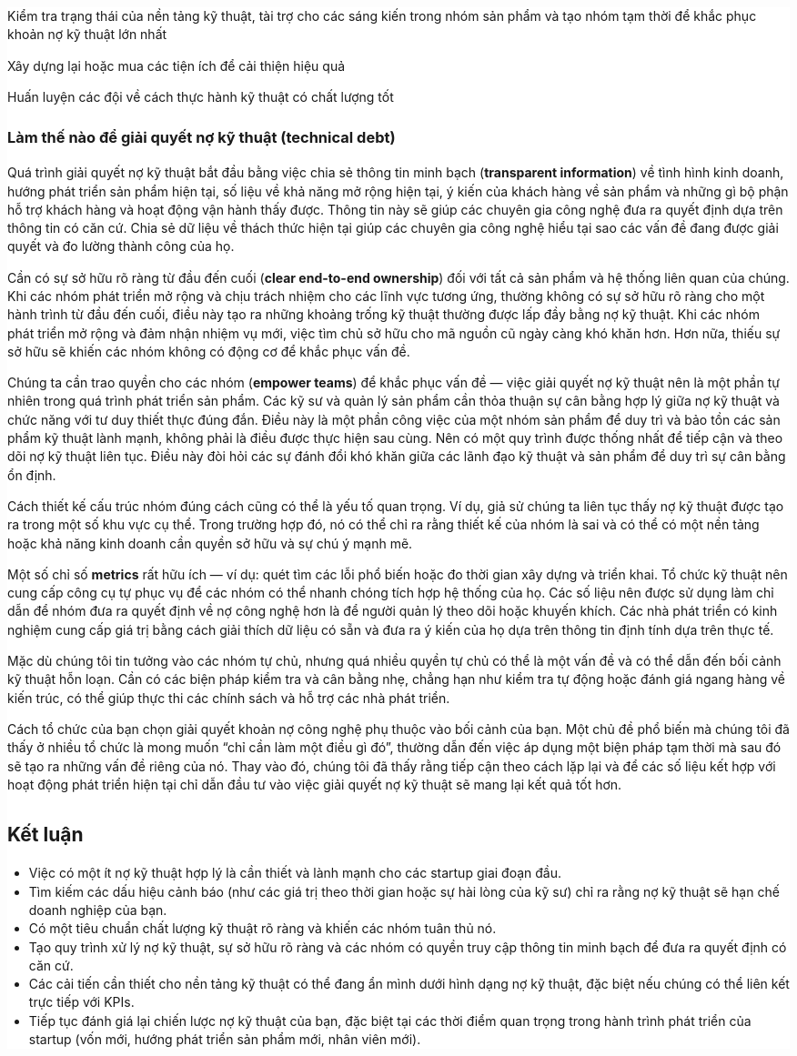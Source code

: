 Kiểm tra trạng thái của nền tảng kỹ thuật, tài trợ cho các sáng kiến trong nhóm sản phẩm và tạo nhóm tạm thời để khắc phục khoản nợ kỹ thuật lớn nhất

Xây dựng lại hoặc mua các tiện ích để cải thiện hiệu quả

Huấn luyện các đội về cách thực hành kỹ thuật có chất lượng tốt

### Làm thế nào để giải quyết nợ kỹ thuật (technical debt)
Quá trình giải quyết nợ kỹ thuật bắt đầu bằng việc chia sẻ thông tin minh bạch (**transparent information**) về tình hình kinh doanh, hướng phát triển sản phẩm hiện tại, số liệu về khả năng mở rộng hiện tại, ý kiến của khách hàng về sản phẩm và những gì bộ phận hỗ trợ khách hàng và hoạt động vận hành thấy được. Thông tin này sẽ giúp các chuyên gia công nghệ đưa ra quyết định dựa trên thông tin có căn cứ. Chia sẻ dữ liệu về thách thức hiện tại giúp các chuyên gia công nghệ hiểu tại sao các vấn đề đang được giải quyết và đo lường thành công của họ.

Cần có sự sở hữu rõ ràng từ đầu đến cuối (**clear end-to-end ownership**) đối với tất cả sản phẩm và hệ thống liên quan của chúng. Khi các nhóm phát triển mở rộng và chịu trách nhiệm cho các lĩnh vực tương ứng, thường không có sự sở hữu rõ ràng cho một hành trình từ đầu đến cuối, điều này tạo ra những khoảng trống kỹ thuật thường được lấp đầy bằng nợ kỹ thuật. Khi các nhóm phát triển mở rộng và đảm nhận nhiệm vụ mới, việc tìm chủ sở hữu cho mã nguồn cũ ngày càng khó khăn hơn. Hơn nữa, thiếu sự sở hữu sẽ khiến các nhóm không có động cơ để khắc phục vấn đề.

Chúng ta cần trao quyền cho các nhóm (**empower teams**) để khắc phục vấn đề — việc giải quyết nợ kỹ thuật nên là một phần tự nhiên trong quá trình phát triển sản phẩm. Các kỹ sư và quản lý sản phẩm cần thỏa thuận sự cân bằng hợp lý giữa nợ kỹ thuật và chức năng với tư duy thiết thực đúng đắn. Điều này là một phần công việc của một nhóm sản phẩm để duy trì và bảo tồn các sản phẩm kỹ thuật lành mạnh, không phải là điều được thực hiện sau cùng. Nên có một quy trình được thống nhất để tiếp cận và theo dõi nợ kỹ thuật liên tục. Điều này đòi hỏi các sự đánh đổi khó khăn giữa các lãnh đạo kỹ thuật và sản phẩm để duy trì sự cân bằng ổn định.

Cách thiết kế cấu trúc nhóm đúng cách cũng có thể là yếu tố quan trọng. Ví dụ, giả sử chúng ta liên tục thấy nợ kỹ thuật được tạo ra trong một số khu vực cụ thể. Trong trường hợp đó, nó có thể chỉ ra rằng thiết kế của nhóm là sai và có thể có một nền tảng hoặc khả năng kinh doanh cần quyền sở hữu và sự chú ý mạnh mẽ.

Một số chỉ số **metrics** rất hữu ích — ví dụ: quét tìm các lỗi phổ biến hoặc đo thời gian xây dựng và triển khai. Tổ chức kỹ thuật nên cung cấp công cụ tự phục vụ để các nhóm có thể nhanh chóng tích hợp hệ thống của họ. Các số liệu nên được sử dụng làm chỉ dẫn để nhóm đưa ra quyết định về nợ công nghệ hơn là để người quản lý theo dõi hoặc khuyến khích. Các nhà phát triển có kinh nghiệm cung cấp giá trị bằng cách giải thích dữ liệu có sẵn và đưa ra ý kiến của họ dựa trên thông tin định tính dựa trên thực tế.

Mặc dù chúng tôi tin tưởng vào các nhóm tự chủ, nhưng quá nhiều quyền tự chủ có thể là một vấn đề và có thể dẫn đến bối cảnh kỹ thuật hỗn loạn. Cần có các biện pháp kiểm tra và cân bằng nhẹ, chẳng hạn như kiểm tra tự động hoặc đánh giá ngang hàng về kiến trúc, có thể giúp thực thi các chính sách và hỗ trợ các nhà phát triển.

Cách tổ chức của bạn chọn giải quyết khoản nợ công nghệ phụ thuộc vào bối cảnh của bạn. Một chủ đề phổ biến mà chúng tôi đã thấy ở nhiều tổ chức là mong muốn “chỉ cần làm một điều gì đó”, thường dẫn đến việc áp dụng một biện pháp tạm thời mà sau đó sẽ tạo ra những vấn đề riêng của nó. Thay vào đó, chúng tôi đã thấy rằng tiếp cận theo cách lặp lại và để các số liệu kết hợp với hoạt động phát triển hiện tại chỉ dẫn đầu tư vào việc giải quyết nợ kỹ thuật sẽ mang lại kết quả tốt hơn.

## Kết luận
- Việc có một ít nợ kỹ thuật hợp lý là cần thiết và lành mạnh cho các startup giai đoạn đầu.
- Tìm kiếm các dấu hiệu cảnh báo (như các giá trị theo thời gian hoặc sự hài lòng của kỹ sư) chỉ ra rằng nợ kỹ thuật sẽ hạn chế doanh nghiệp của bạn.
- Có một tiêu chuẩn chất lượng kỹ thuật rõ ràng và khiến các nhóm tuân thủ nó.
- Tạo quy trình xử lý nợ kỹ thuật, sự sở hữu rõ ràng và các nhóm có quyền truy cập thông tin minh bạch để đưa ra quyết định có căn cứ.
- Các cải tiến cần thiết cho nền tảng kỹ thuật có thể đang ẩn mình dưới hình dạng nợ kỹ thuật, đặc biệt nếu chúng có thể liên kết trực tiếp với KPIs.
- Tiếp tục đánh giá lại chiến lược nợ kỹ thuật của bạn, đặc biệt tại các thời điểm quan trọng trong hành trình phát triển của startup (vốn mới, hướng phát triển sản phẩm mới, nhân viên mới).

